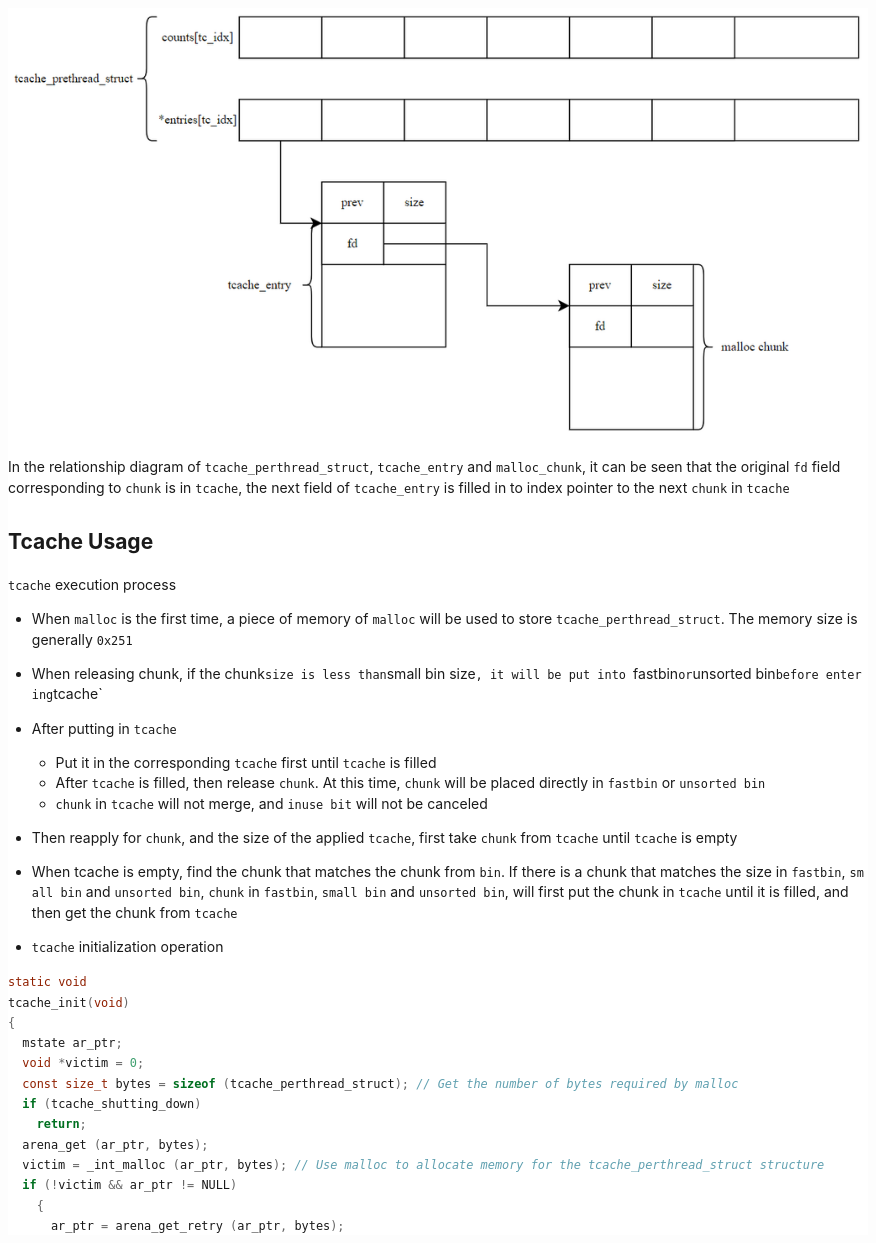 ![](images/2.png#pic_center)

In the relationship diagram of `tcache_perthread_struct`, `tcache_entry` and `malloc_chunk`, it can be seen that the original `fd` field corresponding to `chunk` is in `tcache`, the next field of `tcache_entry` is filled in to index pointer to the next `chunk` in `tcache`

## Tcache Usage

`tcache` execution process
- When `malloc` is the first time, a piece of memory of `malloc` will be used to store `tcache_perthread_struct`. The memory size is generally `0x251`
- When releasing chunk, if the chunk` size is less than `small bin size`, it will be put into `fastbin` or `unsorted bin` before entering `tcache`
- After putting in `tcache`
  - Put it in the corresponding `tcache` first until `tcache` is filled
  - After `tcache` is filled, then release `chunk`. At this time, `chunk` will be placed directly in `fastbin` or `unsorted bin`
  - `chunk` in `tcache` will not merge, and `inuse bit` will not be canceled
- Then reapply for `chunk`, and the size of the applied `tcache`, first take `chunk` from `tcache` until `tcache` is empty
- When tcache is empty, find the chunk that matches the chunk from `bin`. If there is a chunk that matches the size in `fastbin`, `small bin` and `unsorted bin`, `chunk` in `fastbin`, `small bin` and `unsorted bin`, will first put the chunk in `tcache` until it is filled, and then get the chunk from `tcache`

- `tcache` initialization operation

```c
static void
tcache_init(void)
{
  mstate ar_ptr;
  void *victim = 0;
  const size_t bytes = sizeof (tcache_perthread_struct); // Get the number of bytes required by malloc
  if (tcache_shutting_down)
    return;
  arena_get (ar_ptr, bytes);
  victim = _int_malloc (ar_ptr, bytes); // Use malloc to allocate memory for the tcache_perthread_struct structure
  if (!victim && ar_ptr != NULL)
    {
      ar_ptr = arena_get_retry (ar_ptr, bytes);
```